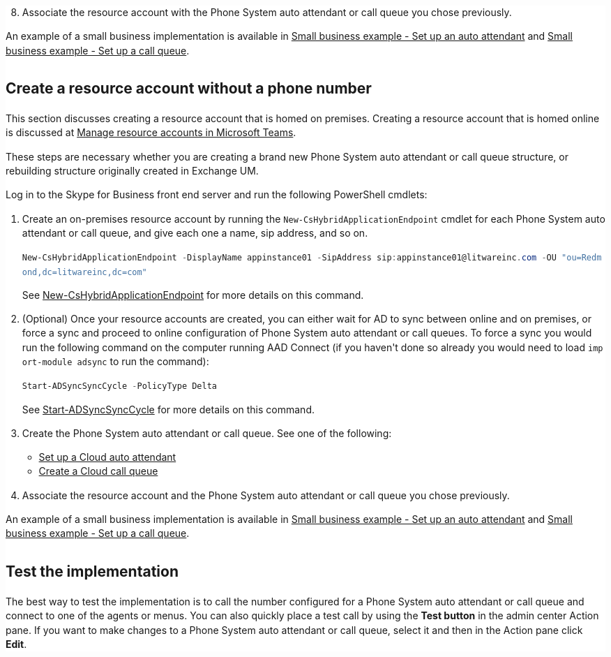 8. Associate the resource account with the Phone System auto attendant or call queue you chose previously.

An example of a small business implementation is available in  [Small business example - Set up an auto attendant](/microsoftteams/tutorial-org-aa) and [Small business example - Set up a call queue](/SkypeForBusiness/what-is-phone-system-in-office-365/tutorial-cq).

## Create a resource account without a phone number

This section discusses creating a resource account that is homed on premises. Creating a resource account that is homed online is discussed at [Manage resource accounts in Microsoft Teams](/MicrosoftTeams/manage-resource-accounts).

These steps are necessary whether you are creating a brand new Phone System auto attendant or call queue structure, or rebuilding structure originally created in Exchange UM.

Log in to the Skype for Business front end server and run the following PowerShell cmdlets:

1. Create an on-premises resource account by running the `New-CsHybridApplicationEndpoint` cmdlet for each Phone System auto attendant or call queue, and give each one a name, sip address, and so on.

    ``` Powershell
    New-CsHybridApplicationEndpoint -DisplayName appinstance01 -SipAddress sip:appinstance01@litwareinc.com -OU "ou=Redmond,dc=litwareinc,dc=com"
    ```

    See [New-CsHybridApplicationEndpoint](https://docs.microsoft.com/powershell/module/skype/new-cshybridapplicationendpoint?view=skype-ps) for more details on this command.

2. (Optional) Once your resource accounts are created, you can either wait for AD to sync between online and on premises, or force a sync and proceed to online configuration of Phone System auto attendant or call queues. To force a sync you would run the following command on the computer running AAD Connect (if you haven't done so already you would need to load `import-module adsync` to run the command):

    ``` Powershell
    Start-ADSyncSyncCycle -PolicyType Delta
    ```

    See [Start-ADSyncSyncCycle](https://docs.microsoft.com/azure/active-directory/connect/active-directory-aadconnectsync-feature-scheduler) for more details on this command.

3. Create the Phone System auto attendant or call queue. See one of the following:
   - [Set up a Cloud auto attendant](/MicrosoftTeams/create-a-phone-system-auto-attendant)
   - [Create a Cloud call queue](/MicrosoftTeams/create-a-phone-system-call-queue)  
4. Associate the resource account and the Phone System auto attendant or call queue you chose previously.

An example of a small business implementation is available in  [Small business example - Set up an auto attendant](/microsoftteams/tutorial-org-aa) and [Small business example - Set up a call queue](/SkypeForBusiness/what-is-phone-system-in-office-365/tutorial-cq).

## Test the implementation

The best way to test the implementation is to call the number configured for a Phone System auto attendant or call queue and connect to one of the agents or menus. You can also quickly place a test call by using the **Test button** in the admin center Action pane. If you want to make changes to a Phone System auto attendant or call queue, select it and then in the Action pane click **Edit**. 

